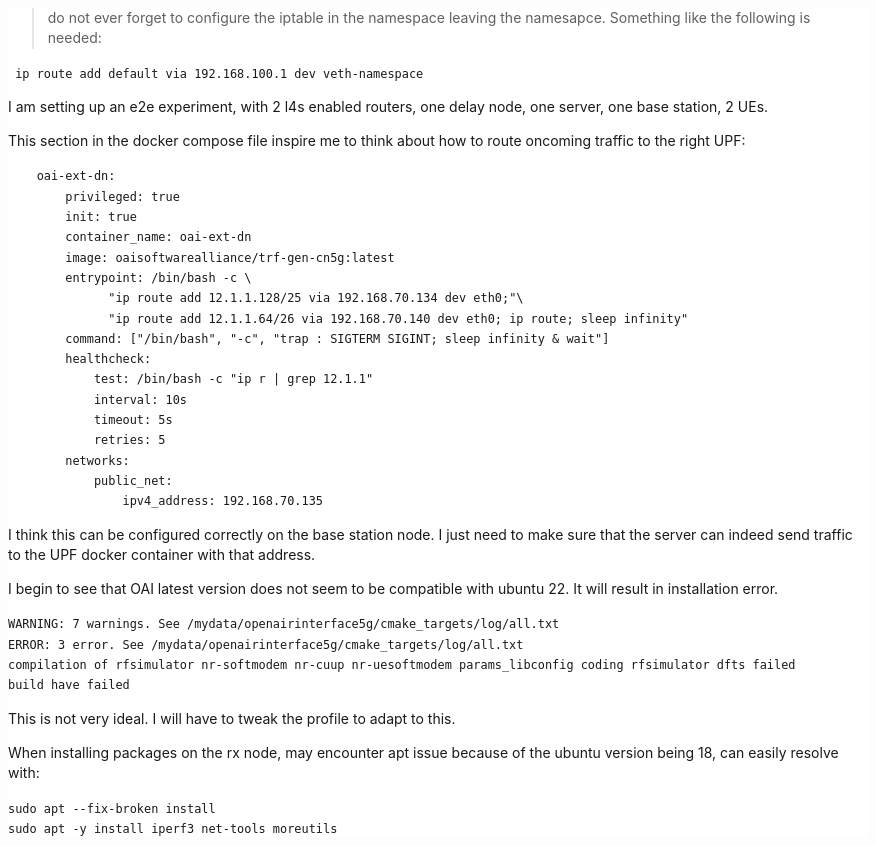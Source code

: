 > do not ever forget to configure the iptable in the namespace leaving the namesapce. Something like the following is needed:


```
 ip route add default via 192.168.100.1 dev veth-namespace
```


I am setting up an e2e experiment, with 2 l4s enabled routers, one delay node, one server, one base station, 2 UEs. 

This section in the docker compose file inspire me to think about how to route oncoming traffic to the right UPF:

```
    oai-ext-dn:
        privileged: true
        init: true
        container_name: oai-ext-dn
        image: oaisoftwarealliance/trf-gen-cn5g:latest
        entrypoint: /bin/bash -c \
              "ip route add 12.1.1.128/25 via 192.168.70.134 dev eth0;"\
              "ip route add 12.1.1.64/26 via 192.168.70.140 dev eth0; ip route; sleep infinity"
        command: ["/bin/bash", "-c", "trap : SIGTERM SIGINT; sleep infinity & wait"]
        healthcheck:
            test: /bin/bash -c "ip r | grep 12.1.1"
            interval: 10s
            timeout: 5s
            retries: 5
        networks:
            public_net:
                ipv4_address: 192.168.70.135
```

I think this can be configured correctly on the base station node. I just need to make sure that the server can indeed send traffic to the UPF docker container with that address. 

I begin to see that OAI latest version does not seem to be compatible with ubuntu 22. 
It will result in installation error. 

```
WARNING: 7 warnings. See /mydata/openairinterface5g/cmake_targets/log/all.txt
ERROR: 3 error. See /mydata/openairinterface5g/cmake_targets/log/all.txt
compilation of rfsimulator nr-softmodem nr-cuup nr-uesoftmodem params_libconfig coding rfsimulator dfts failed
build have failed
```
This is not very ideal. I will have to tweak the profile to adapt to this. 


When installing packages on the rx node, may encounter apt issue because of the ubuntu version being 18, can easily resolve with:
```
sudo apt --fix-broken install
sudo apt -y install iperf3 net-tools moreutils
```
